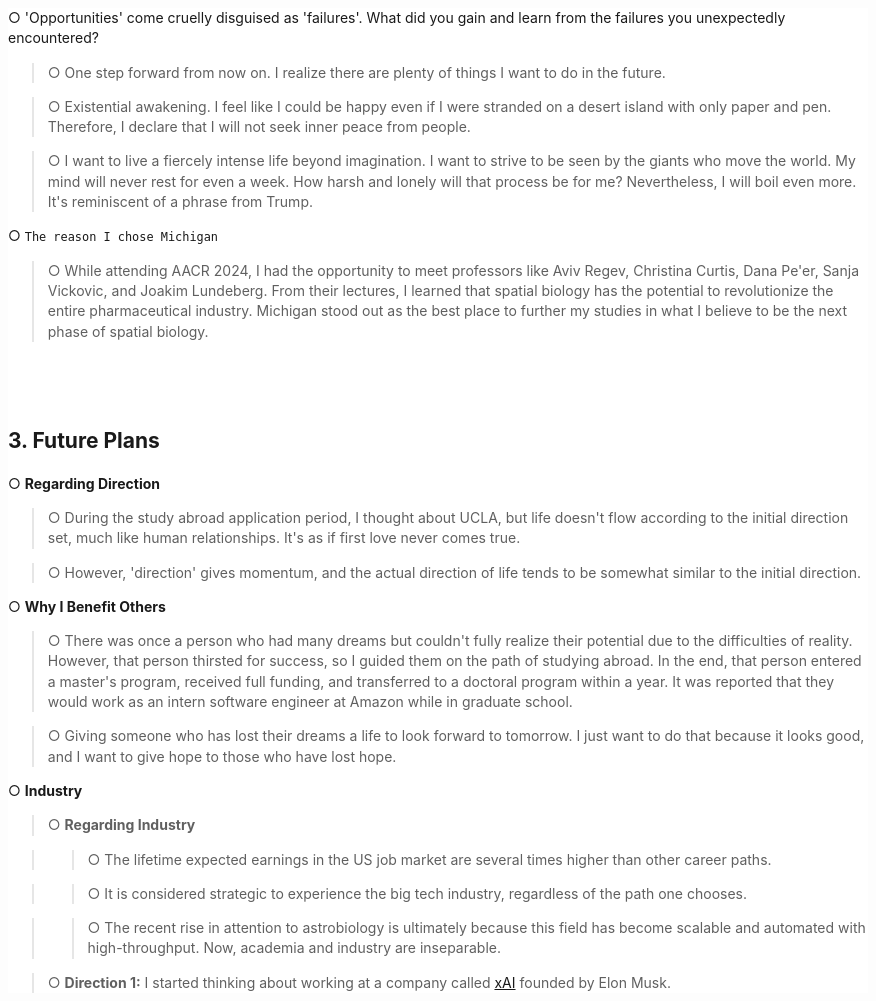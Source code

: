 ○ 'Opportunities' come cruelly disguised as 'failures'. What did you gain and learn from the failures you unexpectedly encountered?

> ○ One step forward from now on. I realize there are plenty of things I want to do in the future.

> ○ Existential awakening. I feel like I could be happy even if I were stranded on a desert island with only paper and pen. Therefore, I declare that I will not seek inner peace from people.

> ○ I want to live a fiercely intense life beyond imagination. I want to strive to be seen by the giants who move the world. My mind will never rest for even a week. How harsh and lonely will that process be for me? Nevertheless, I will boil even more. It's reminiscent of a phrase from Trump.

○ `The reason I chose Michigan`

> ○ While attending AACR 2024, I had the opportunity to meet professors like Aviv Regev, Christina Curtis, Dana Pe'er, Sanja Vickovic, and Joakim Lundeberg. From their lectures, I learned that spatial biology has the potential to revolutionize the entire pharmaceutical industry. Michigan stood out as the best place to further my studies in what I believe to be the next phase of spatial biology.

<br>

<br>

## **3. Future Plans**

 ○ **Regarding Direction**

> ○ During the study abroad application period, I thought about UCLA, but life doesn't flow according to the initial direction set, much like human relationships. It's as if first love never comes true.

> ○ However, 'direction' gives momentum, and the actual direction of life tends to be somewhat similar to the initial direction.

 ○ **Why I Benefit Others**

> ○ There was once a person who had many dreams but couldn't fully realize their potential due to the difficulties of reality. However, that person thirsted for success, so I guided them on the path of studying abroad. In the end, that person entered a master's program, received full funding, and transferred to a doctoral program within a year. It was reported that they would work as an intern software engineer at Amazon while in graduate school.

> ○ Giving someone who has lost their dreams a life to look forward to tomorrow. I just want to do that because it looks good, and I want to give hope to those who have lost hope.

○ **Industry**

> ○ **Regarding Industry**

>> ○ The lifetime expected earnings in the US job market are several times higher than other career paths.

>> ○ It is considered strategic to experience the big tech industry, regardless of the path one chooses.

>> ○ The recent rise in attention to astrobiology is ultimately because this field has become scalable and automated with high-throughput. Now, academia and industry are inseparable.

> ○ **Direction 1:** I started thinking about working at a company called [xAI](https://x.ai/) founded by Elon Musk.
